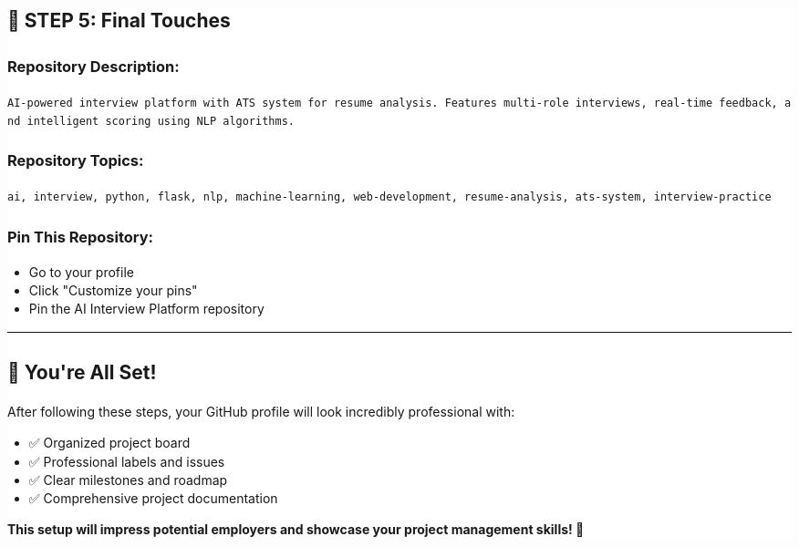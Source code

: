 
## 🚀 **STEP 5: Final Touches**

### **Repository Description:**
```
AI-powered interview platform with ATS system for resume analysis. Features multi-role interviews, real-time feedback, and intelligent scoring using NLP algorithms.
```

### **Repository Topics:**
```
ai, interview, python, flask, nlp, machine-learning, web-development, resume-analysis, ats-system, interview-practice
```

### **Pin This Repository:**
- Go to your profile
- Click "Customize your pins"
- Pin the AI Interview Platform repository

---

## 🎉 **You're All Set!**

After following these steps, your GitHub profile will look incredibly professional with:
- ✅ Organized project board
- ✅ Professional labels and issues
- ✅ Clear milestones and roadmap
- ✅ Comprehensive project documentation

**This setup will impress potential employers and showcase your project management skills! 🚀**
